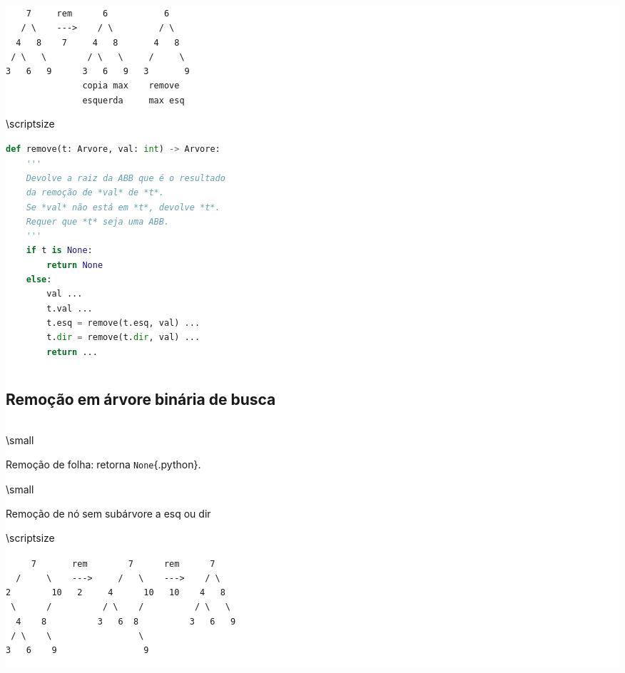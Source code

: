 ```
    7     rem      6           6
   / \    --->    / \         / \
  4   8    7     4   8       4   8
 / \   \        / \   \     /     \
3   6   9      3   6   9   3       9
               copia max    remove
               esquerda     max esq
```

</div>
<div class="column" width="48%">
\scriptsize

```python
def remove(t: Arvore, val: int) -> Arvore:
    '''
    Devolve a raiz da ABB que é o resultado
    da remoção de *val* de *t*.
    Se *val* não está em *t*, devolve *t*.
    Requer que *t* seja uma ABB.
    '''
    if t is None:
        return None
    else:
        val ...
        t.val ...
        t.esq = remove(t.esq, val) ...
        t.dir = remove(t.dir, val) ...
        return ...
```
</div>
</div>


## Remoção em árvore binária de busca

<div class="columns">
<div class="column" width="48%">

\small

Remoção de folha: retorna `None`{.python}.

\small

Remoção de nó sem subárvore a esq ou dir

\scriptsize

```
     7       rem        7      rem      7
  /     \    --->     /   \    --->    / \
2        10   2     4      10   10    4   8
 \      /          / \    /          / \   \
  4    8          3   6  8          3   6   9
 / \    \                 \
3   6    9                 9
```
